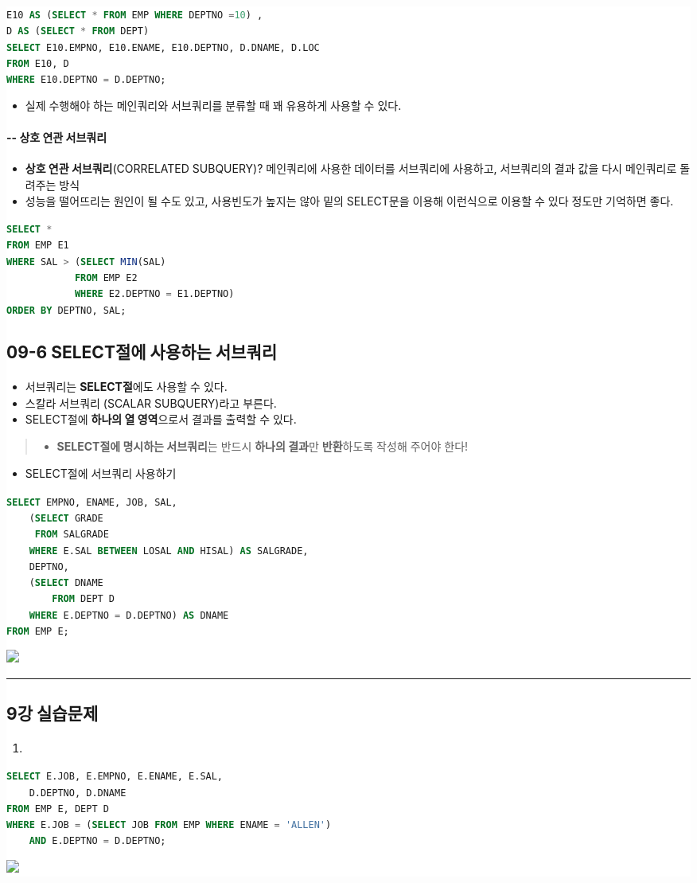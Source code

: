 ```sql
E10 AS (SELECT * FROM EMP WHERE DEPTNO =10) ,
D AS (SELECT * FROM DEPT)
SELECT E10.EMPNO, E10.ENAME, E10.DEPTNO, D.DNAME, D.LOC
FROM E10, D
WHERE E10.DEPTNO = D.DEPTNO;
```
- 실제 수행해야 하는 메인쿼리와 서브쿼리를 분류할 때 꽤 유용하게 사용할 수 있다.
#### -- 상호 연관 서브쿼리
- **상호 연관 서브쿼리**(CORRELATED SUBQUERY)? 메인쿼리에 사용한 데이터를 서브쿼리에 사용하고, 서브쿼리의 결과 값을 다시 메인쿼리로 돌려주는 방식
- 성능을 떨어뜨리는 원인이 될 수도 있고, 사용빈도가 높지는 않아 밑의 SELECT문을 이용해 이런식으로 이용할 수 있다 정도만 기억하면 좋다.
```sql
SELECT *
FROM EMP E1
WHERE SAL > (SELECT MIN(SAL)
			FROM EMP E2
            WHERE E2.DEPTNO = E1.DEPTNO)
ORDER BY DEPTNO, SAL;
```
## 09-6 SELECT절에 사용하는 서브쿼리
- 서브쿼리는 **SELECT절**에도 사용할 수 있다.
- 스칼라 서브쿼리 (SCALAR SUBQUERY)라고 부른다.
- SELECT절에 **하나의 열 영역**으로서 결과를 출력할 수 있다.

> - **SELECT절에 명시하는 서브쿼리**는 반드시 **하나의 결과**만 **반환**하도록 작성해 주어야 한다!

- SELECT절에 서브쿼리 사용하기
```sql
SELECT EMPNO, ENAME, JOB, SAL,
    (SELECT GRADE
     FROM SALGRADE
    WHERE E.SAL BETWEEN LOSAL AND HISAL) AS SALGRADE,
    DEPTNO,
    (SELECT DNAME
        FROM DEPT D
    WHERE E.DEPTNO = D.DEPTNO) AS DNAME
FROM EMP E;
```
![](https://velog.velcdn.com/images/mini_mouse_/post/f5809ff5-7f2a-4c47-936b-b8852302750b/image.png)

---
## 9강 실습문제
1.
```sql
SELECT E.JOB, E.EMPNO, E.ENAME, E.SAL,
    D.DEPTNO, D.DNAME
FROM EMP E, DEPT D
WHERE E.JOB = (SELECT JOB FROM EMP WHERE ENAME = 'ALLEN')
    AND E.DEPTNO = D.DEPTNO;
```
![](https://velog.velcdn.com/images/mini_mouse_/post/5ba502c0-2363-44c2-b7cb-7cef29eefea7/image.png)
